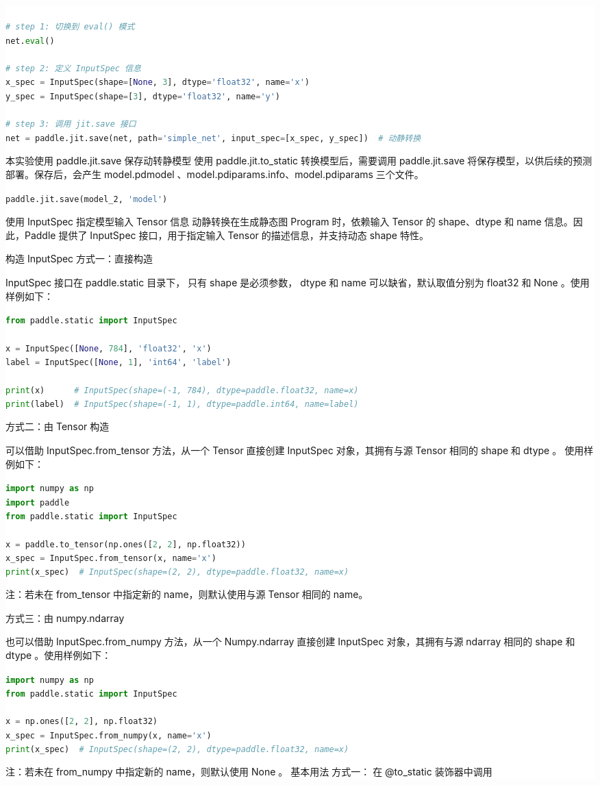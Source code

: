 ```python

# step 1: 切换到 eval() 模式
net.eval()

# step 2: 定义 InputSpec 信息
x_spec = InputSpec(shape=[None, 3], dtype='float32', name='x')
y_spec = InputSpec(shape=[3], dtype='float32', name='y')

# step 3: 调用 jit.save 接口
net = paddle.jit.save(net, path='simple_net', input_spec=[x_spec, y_spec])  # 动静转换

```
本实验使用 paddle.jit.save 保存动转静模型
使用 paddle.jit.to_static 转换模型后，需要调用 paddle.jit.save 将保存模型，以供后续的预测部署。保存后，会产生 model.pdmodel 、model.pdiparams.info、model.pdiparams 三个文件。
```python
paddle.jit.save(model_2, 'model')
```
使用 InputSpec 指定模型输入 Tensor 信息
动静转换在生成静态图 Program 时，依赖输入 Tensor 的 shape、dtype 和 name 信息。因此，Paddle 提供了 InputSpec 接口，用于指定输入 Tensor 的描述信息，并支持动态 shape 特性。

构造 InputSpec
方式一：直接构造

InputSpec 接口在 paddle.static 目录下， 只有 shape 是必须参数， dtype 和 name 可以缺省，默认取值分别为 float32 和 None 。使用样例如下：
```python
from paddle.static import InputSpec

x = InputSpec([None, 784], 'float32', 'x')
label = InputSpec([None, 1], 'int64', 'label')

print(x)      # InputSpec(shape=(-1, 784), dtype=paddle.float32, name=x)
print(label)  # InputSpec(shape=(-1, 1), dtype=paddle.int64, name=label)

```
方式二：由 Tensor 构造

可以借助 InputSpec.from_tensor 方法，从一个 Tensor 直接创建 InputSpec 对象，其拥有与源 Tensor 相同的 shape 和 dtype 。 使用样例如下：
```python
import numpy as np
import paddle
from paddle.static import InputSpec

x = paddle.to_tensor(np.ones([2, 2], np.float32))
x_spec = InputSpec.from_tensor(x, name='x')
print(x_spec)  # InputSpec(shape=(2, 2), dtype=paddle.float32, name=x)

```
注：若未在 from_tensor 中指定新的 name，则默认使用与源 Tensor 相同的 name。

方式三：由 numpy.ndarray

也可以借助 InputSpec.from_numpy 方法，从一个 Numpy.ndarray 直接创建 InputSpec 对象，其拥有与源 ndarray 相同的 shape 和 dtype 。使用样例如下：
```python
import numpy as np
from paddle.static import InputSpec

x = np.ones([2, 2], np.float32)
x_spec = InputSpec.from_numpy(x, name='x')
print(x_spec)  # InputSpec(shape=(2, 2), dtype=paddle.float32, name=x)

```
注：若未在 from_numpy 中指定新的 name，则默认使用 None 。
基本用法
方式一： 在 @to_static 装饰器中调用